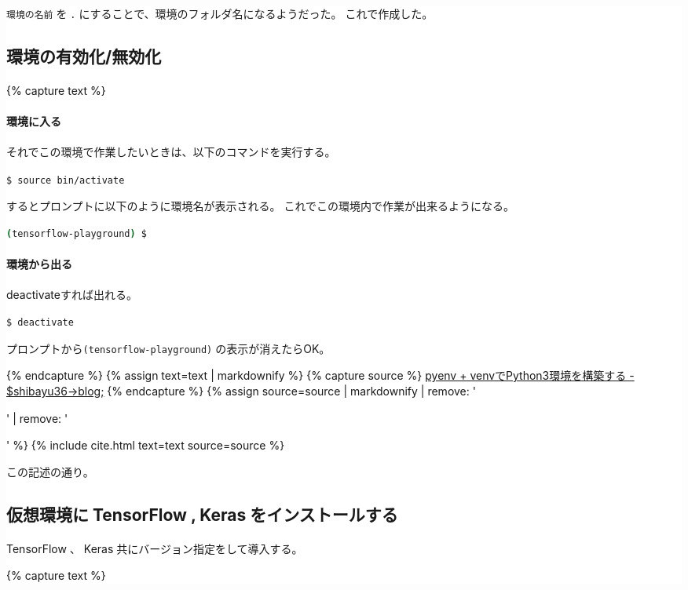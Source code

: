 `環境の名前` を `.` にすることで、環境のフォルダ名になるようだった。
これで作成した。




## 環境の有効化/無効化



{% capture text %}


#### 環境に入る

それでこの環境で作業したいときは、以下のコマンドを実行する。

```sh
$ source bin/activate
```

するとプロンプトに以下のように環境名が表示される。
これでこの環境内で作業が出来るようになる。

```sh
(tensorflow-playground) $
```

#### 環境から出る

deactivateすれば出れる。

```sh
$ deactivate
```

プロンプトから`(tensorflow-playground)` の表示が消えたらOK。


{% endcapture %}
{% assign text=text | markdownify %}
{% capture source %}
[pyenv + venvでPython3環境を構築する - \$shibayu36->blog;](https://blog.shibayu36.org/entry/2017/03/31/223540)
{% endcapture %}
{% assign source=source | markdownify | remove: '<p>' | remove: '</p>' %}
{% include cite.html text=text source=source %}


この記述の通り。





## 仮想環境に TensorFlow , Keras をインストールする

TensorFlow 、 Keras 共にバージョン指定をして導入する。




{% capture text %}
